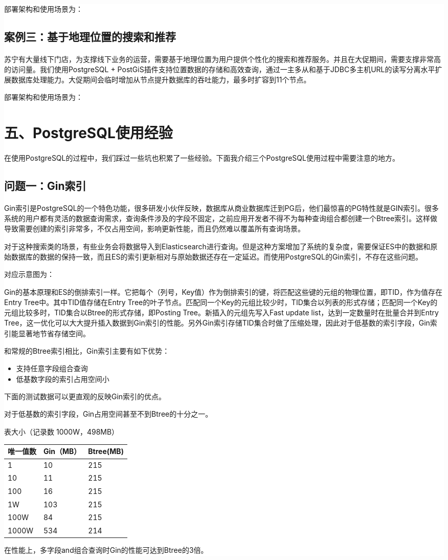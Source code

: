 部署架构和使用场景为：


##  案例三：基于地理位置的搜索和推荐

苏宁有大量线下门店，为支撑线下业务的运营，需要基于地理位置为用户提供个性化的搜索和推荐服务。并且在大促期间，需要支撑非常高的访问量。我们使用PostgreSQL + PostGiS插件支持位置数据的存储和高效查询，通过一主多从和基于JDBC多主机URL的读写分离水平扩展数据库处理能力。大促期间会临时增加从节点提升数据库的吞吐能力，最多时扩容到11个节点。

部署架构和使用场景为：



#  五、PostgreSQL使用经验

在使用PostgreSQL的过程中，我们踩过一些坑也积累了一些经验。下面我介绍三个PostgreSQL使用过程中需要注意的地方。

##  问题一：Gin索引

Gin索引是PostgreSQL的一个特色功能，很多研发小伙伴反映，数据库从商业数据库迁到PG后，他们最惊喜的PG特性就是GIN索引。很多系统的用户都有灵活的数据查询需求，查询条件涉及的字段不固定，之前应用开发者不得不为每种查询组合都创建一个Btree索引。这样做导致需要创建的索引非常多，不仅占用空间，影响更新性能，而且仍然难以覆盖所有查询场景。

对于这种搜索类的场景，有些业务会将数据导入到Elasticsearch进行查询。但是这种方案增加了系统的复杂度，需要保证ES中的数据和原始数据库的数据的保持一致，而且ES的索引更新相对与原始数据还存在一定延迟。而使用PostgreSQL的Gin索引，不存在这些问题。

对应示意图为：


Gin的基本原理和ES的倒排索引一样。它把每个（列号，Key值）作为倒排索引的键，将匹配这些键的元组的物理位置，即TID，作为值存在Entry Tree中。其中TID值存储在Entry Tree的叶子节点。匹配同一个Key的元组比较少时，TID集合以列表的形式存储；匹配同一个Key的元组比较多时，TID集合以Btree的形式存储，即Posting Tree。新插入的元组先写入Fast update list，达到一定数量时在批量合并到Entry Tree，这一优化可以大大提升插入数据到Gin索引的性能。另外Gin索引存储TID集合时做了压缩处理，因此对于低基数的索引字段，Gin索引能显著地节省存储空间。

和常规的Btree索引相比，Gin索引主要有如下优势：

+ 支持任意字段组合查询
+ 低基数字段的索引占用空间小

下面的测试数据可以更直观的反映Gin索引的优点。

对于低基数的索引字段，Gin占用空间甚至不到Btree的十分之一。

表大小（记录数 1000W，498MB）

|唯一值数 |Gin（MB）|Btree(MB) |
|--|--|--|
|1 |10 |215 |
|10 |11 |215 |
|100 |16 |215 |
|1W |103 |215 |
|100W |84 |215 |
|1000W |534 |214 |

在性能上，多字段and组合查询时Gin的性能可达到Btree的3倍。
